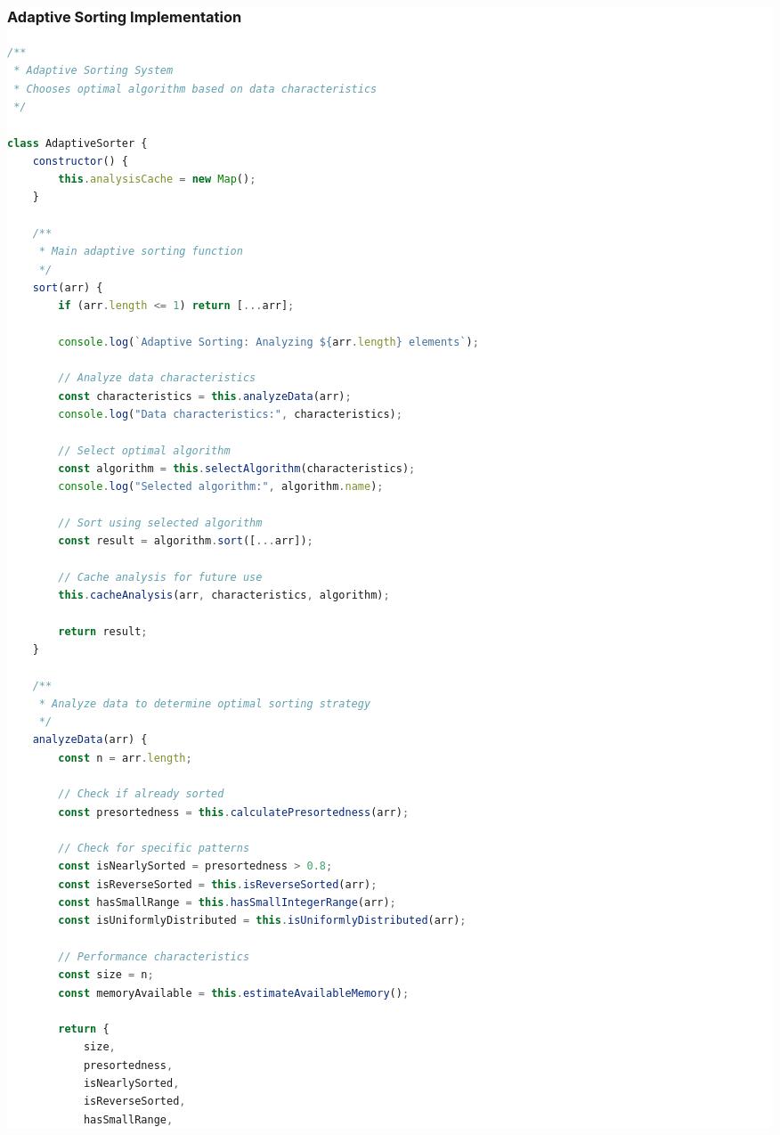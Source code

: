 ### Adaptive Sorting Implementation

```javascript
/**
 * Adaptive Sorting System
 * Chooses optimal algorithm based on data characteristics
 */

class AdaptiveSorter {
    constructor() {
        this.analysisCache = new Map();
    }
    
    /**
     * Main adaptive sorting function
     */
    sort(arr) {
        if (arr.length <= 1) return [...arr];
        
        console.log(`Adaptive Sorting: Analyzing ${arr.length} elements`);
        
        // Analyze data characteristics
        const characteristics = this.analyzeData(arr);
        console.log("Data characteristics:", characteristics);
        
        // Select optimal algorithm
        const algorithm = this.selectAlgorithm(characteristics);
        console.log("Selected algorithm:", algorithm.name);
        
        // Sort using selected algorithm
        const result = algorithm.sort([...arr]);
        
        // Cache analysis for future use
        this.cacheAnalysis(arr, characteristics, algorithm);
        
        return result;
    }
    
    /**
     * Analyze data to determine optimal sorting strategy
     */
    analyzeData(arr) {
        const n = arr.length;
        
        // Check if already sorted
        const presortedness = this.calculatePresortedness(arr);
        
        // Check for specific patterns
        const isNearlySorted = presortedness > 0.8;
        const isReverseSorted = this.isReverseSorted(arr);
        const hasSmallRange = this.hasSmallIntegerRange(arr);
        const isUniformlyDistributed = this.isUniformlyDistributed(arr);
        
        // Performance characteristics
        const size = n;
        const memoryAvailable = this.estimateAvailableMemory();
        
        return {
            size,
            presortedness,
            isNearlySorted,
            isReverseSorted,
            hasSmallRange,
```